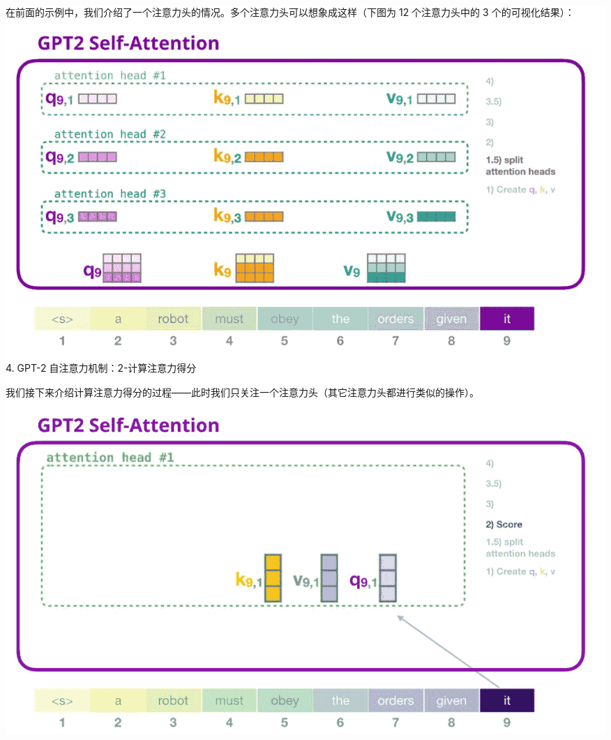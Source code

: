 在前面的示例中，我们介绍了一个注意力头的情况。多个注意力头可以想象成这样（下图为 12 个注意力头中的 3 个的可视化结果）：

![](img/ee5e266c3581163b76bd8498852d5ca1.jpg)

4\. GPT-2 自注意力机制：2-计算注意力得分

我们接下来介绍计算注意力得分的过程——此时我们只关注一个注意力头（其它注意力头都进行类似的操作）。

![](img/cdacc050eb4d29f124bf6c865a8099a6.jpg)
